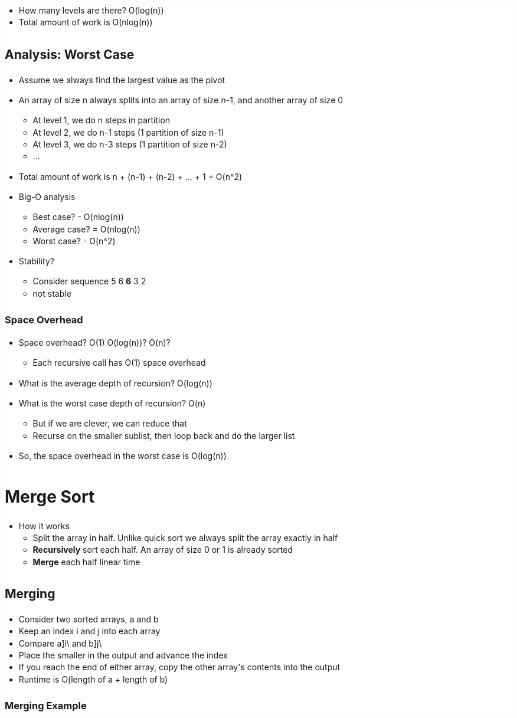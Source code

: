 - How many levels are there? O(log(n))
- Total amount of work is O(nlog(n))

## Analysis: Worst Case

- Assume we always find the largest value as the pivot
- An array of size n always splits into an array of size n-1, and another array of size 0
	- At level 1, we do n steps in partition
	- At level 2, we do n-1 steps (1 partition of size n-1)
	- At level 3, we do n-3 steps (1 partition of size n-2)
	- ...

- Total amount of work is n + (n-1) + (n-2) + ... + 1 = O(n^2)

- Big-O analysis
	- Best case? - O(nlog(n))
	- Average case? = O(nlog(n))
	- Worst case? - O(n^2)

- Stability?
	- Consider sequence 5 6 **6** 3 2
	- not stable

### Space Overhead

- Space overhead? O(1) O(log(n))? O(n)?
	- Each recursive call has O(1) space overhead

- What is the average depth of recursion? O(log(n))
- What is the worst case depth of recursion? O(n)
	- But if we are clever, we can reduce that
	- Recurse on the smaller sublist, then loop back and do the larger list

- So, the space overhead in the worst case is O(log(n))

# Merge Sort

- How it works
	- Split the array in half. Unlike quick sort we always split the array exactly in half
	- **Recursively** sort each half. An array of size 0 or 1 is already sorted
	- **Merge** each half linear time

## Merging

- Consider two sorted arrays, a and b
- Keep an index i and j into each array
- Compare a]i\ and b]j\
- Place the smaller in the output and advance the index
- If you reach the end of either array, copy the other array's contents into the output
- Runtime is O(length of a + length of b)

### Merging Example
